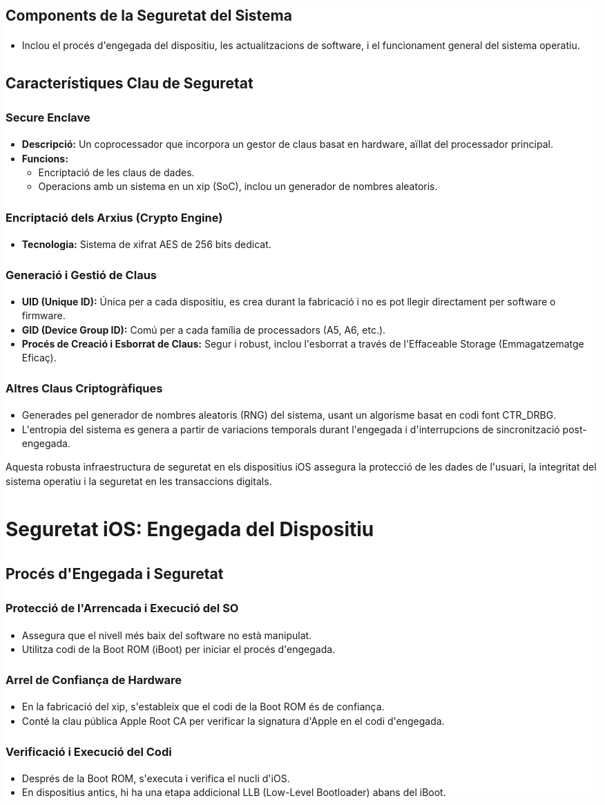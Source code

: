 ## Components de la Seguretat del Sistema
- Inclou el procés d'engegada del dispositiu, les actualitzacions de software, i el funcionament general del sistema operatiu.

## Característiques Clau de Seguretat

### Secure Enclave
- **Descripció:** Un coprocessador que incorpora un gestor de claus basat en hardware, aïllat del processador principal.
- **Funcions:**
  - Encriptació de les claus de dades.
  - Operacions amb un sistema en un xip (SoC), inclou un generador de nombres aleatoris.

### Encriptació dels Arxius (Crypto Engine)
- **Tecnologia:** Sistema de xifrat AES de 256 bits dedicat.

### Generació i Gestió de Claus
- **UID (Unique ID):** Única per a cada dispositiu, es crea durant la fabricació i no es pot llegir directament per software o firmware.
- **GID (Device Group ID):** Comú per a cada família de processadors (A5, A6, etc.).
- **Procés de Creació i Esborrat de Claus:** Segur i robust, inclou l'esborrat a través de l'Effaceable Storage (Emmagatzematge Eficaç).

### Altres Claus Criptogràfiques
- Generades pel generador de nombres aleatoris (RNG) del sistema, usant un algorisme basat en codi font CTR_DRBG.
- L'entropia del sistema es genera a partir de variacions temporals durant l'engegada i d'interrupcions de sincronització post-engegada.

Aquesta robusta infraestructura de seguretat en els dispositius iOS assegura la protecció de les dades de l'usuari, la integritat del sistema operatiu i la seguretat en les transaccions digitals.

# Seguretat iOS: Engegada del Dispositiu

## Procés d'Engegada i Seguretat

### Protecció de l'Arrencada i Execució del SO
- Assegura que el nivell més baix del software no està manipulat.
- Utilitza codi de la Boot ROM (iBoot) per iniciar el procés d'engegada.

### Arrel de Confiança de Hardware
- En la fabricació del xip, s'estableix que el codi de la Boot ROM és de confiança.
- Conté la clau pública Apple Root CA per verificar la signatura d'Apple en el codi d'engegada.

### Verificació i Execució del Codi
- Després de la Boot ROM, s'executa i verifica el nucli d'iOS.
- En dispositius antics, hi ha una etapa addicional LLB (Low-Level Bootloader) abans del iBoot.
